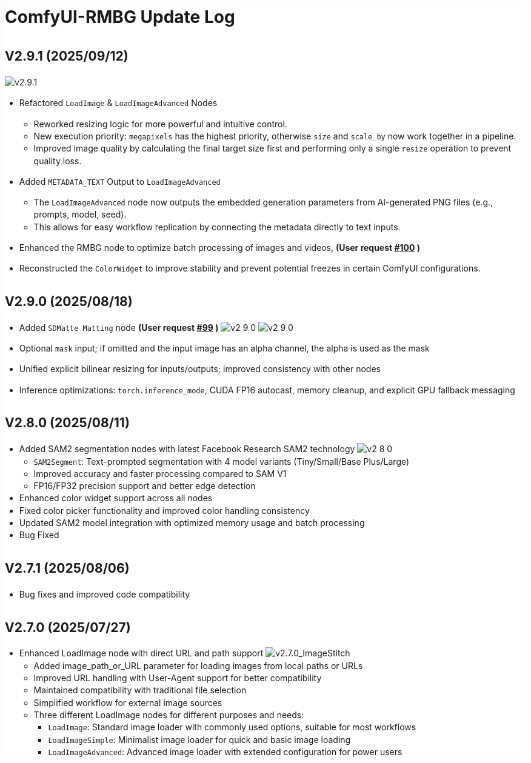 # ComfyUI-RMBG Update Log
## V2.9.1 (2025/09/12)
![v2.9.1](https://github.com/user-attachments/assets/9b6c3e6c-5866-4807-91ba-669eb7efc52b)
- Refactored `LoadImage` & `LoadImageAdvanced` Nodes
  - Reworked resizing logic for more powerful and intuitive control.
  - New execution priority: `megapixels` has the highest priority, otherwise `size` and `scale_by` now work together in a pipeline.
  - Improved image quality by calculating the final target size first and performing only a single `resize` operation to prevent quality loss.

- Added `METADATA_TEXT` Output to `LoadImageAdvanced`
  - The `LoadImageAdvanced` node now outputs the embedded generation parameters from AI-generated PNG files (e.g., prompts, model, seed).
  - This allows for easy workflow replication by connecting the metadata directly to text inputs.

- Enhanced the RMBG node to optimize batch processing of images and videos, **(User request [#100](https://github.com/1038lab/ComfyUI-RMBG/issues/100) )**

- Reconstructed the `ColorWidget` to improve stability and prevent potential freezes in certain ComfyUI configurations.
## V2.9.0 (2025/08/18)
- Added `SDMatte Matting` node **(User request [#99](https://github.com/1038lab/ComfyUI-RMBG/issues/99) )**
![v2 9 0](https://github.com/user-attachments/assets/05a5d41e-a73c-40cc-a4cc-c10380ecc425)
![v2 9 0](https://github.com/user-attachments/assets/5e74657d-8fa7-4987-8f8a-949b0f7aaa24)

- Optional `mask` input; if omitted and the input image has an alpha channel, the alpha is used as the mask
- Unified explicit bilinear resizing for inputs/outputs; improved consistency with other nodes
- Inference optimizations: `torch.inference_mode`, CUDA FP16 autocast, memory cleanup, and explicit GPU fallback messaging

## V2.8.0 (2025/08/11)
- Added SAM2 segmentation nodes with latest Facebook Research SAM2 technology
![v2 8 0](https://github.com/user-attachments/assets/16c5a67c-1aec-4def-9aa2-db9dcf2354a8)
  - `SAM2Segment`: Text-prompted segmentation with 4 model variants (Tiny/Small/Base Plus/Large)
  - Improved accuracy and faster processing compared to SAM V1
  - FP16/FP32 precision support and better edge detection
- Enhanced color widget support across all nodes
- Fixed color picker functionality and improved color handling consistency
- Updated SAM2 model integration with optimized memory usage and batch processing
- Bug Fixed

## V2.7.1 (2025/08/06)
- Bug fixes and improved code compatibility
## V2.7.0 (2025/07/27)
- Enhanced LoadImage node with direct URL and path support
![v2.7.0_ImageStitch](https://github.com/user-attachments/assets/cf3b5ab3-31e7-40f8-b941-23675d0a295e)
  - Added image_path_or_URL parameter for loading images from local paths or URLs
  - Improved URL handling with User-Agent support for better compatibility
  - Maintained compatibility with traditional file selection
  - Simplified workflow for external image sources
  - Three different LoadImage nodes for different purposes and needs:
    - `LoadImage`: Standard image loader with commonly used options, suitable for most workflows
    - `LoadImageSimple`: Minimalist image loader for quick and basic image loading
    - `LoadImageAdvanced`: Advanced image loader with extended configuration for power users
